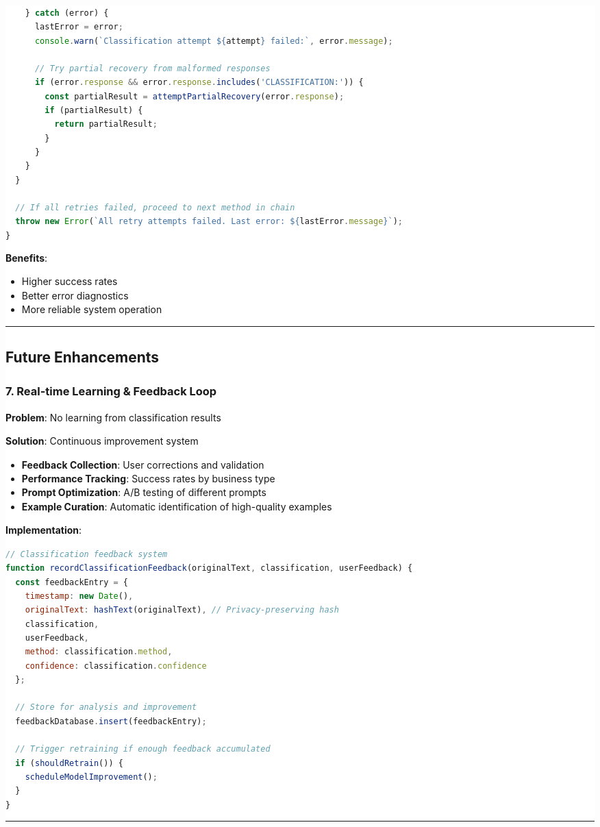 ```javascript
    } catch (error) {
      lastError = error;
      console.warn(`Classification attempt ${attempt} failed:`, error.message);
      
      // Try partial recovery from malformed responses
      if (error.response && error.response.includes('CLASSIFICATION:')) {
        const partialResult = attemptPartialRecovery(error.response);
        if (partialResult) {
          return partialResult;
        }
      }
    }
  }
  
  // If all retries failed, proceed to next method in chain
  throw new Error(`All retry attempts failed. Last error: ${lastError.message}`);
}
```

**Benefits**:
- Higher success rates
- Better error diagnostics
- More reliable system operation

---

## Future Enhancements

### 7. Real-time Learning & Feedback Loop

**Problem**: No learning from classification results

**Solution**: Continuous improvement system
- **Feedback Collection**: User corrections and validation
- **Performance Tracking**: Success rates by business type
- **Prompt Optimization**: A/B testing of different prompts
- **Example Curation**: Automatic identification of high-quality examples

**Implementation**:
```javascript
// Classification feedback system
function recordClassificationFeedback(originalText, classification, userFeedback) {
  const feedbackEntry = {
    timestamp: new Date(),
    originalText: hashText(originalText), // Privacy-preserving hash
    classification,
    userFeedback,
    method: classification.method,
    confidence: classification.confidence
  };
  
  // Store for analysis and improvement
  feedbackDatabase.insert(feedbackEntry);
  
  // Trigger retraining if enough feedback accumulated
  if (shouldRetrain()) {
    scheduleModelImprovement();
  }
}
```

---